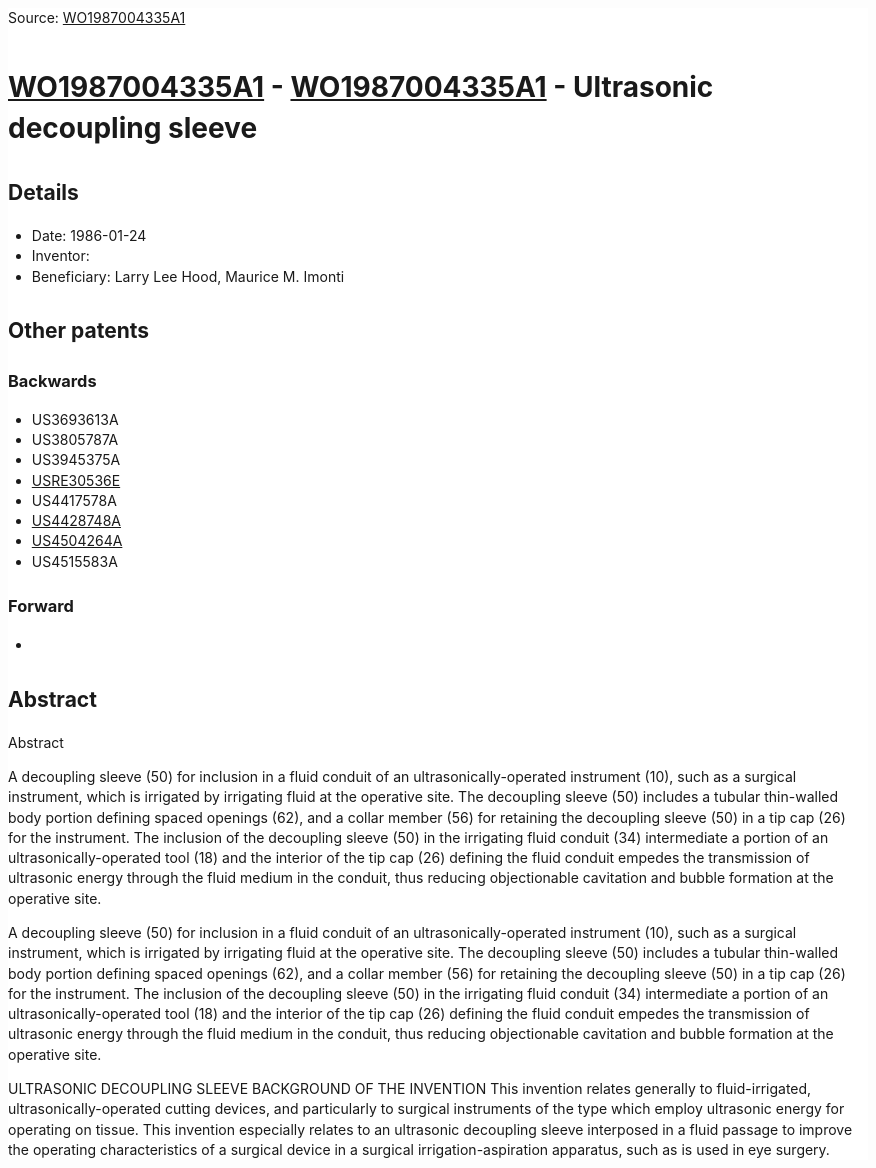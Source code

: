Source: [WO1987004335A1](https://patents.google.com/patent/WO1987004335A1)

# [WO1987004335A1](WO1987004335A1.md) - [WO1987004335A1](WO1987004335A1.md) - Ultrasonic decoupling sleeve

## Details

* Date: 1986-01-24
* Inventor: 
* Beneficiary: Larry Lee Hood, Maurice M. Imonti

## Other patents

### Backwards
 * US3693613A
 * US3805787A
 * US3945375A
 * [USRE30536E](USRE30536E.md)
 * US4417578A
 * [US4428748A](US4428748A.md)
 * [US4504264A](US4504264A.md)
 * US4515583A
### Forward
 * 
## Abstract

Abstract

A decoupling sleeve (50) for inclusion in a fluid conduit of an ultrasonically-operated instrument (10), such as a surgical instrument, which is irrigated by irrigating fluid at the operative site. The decoupling sleeve (50) includes a tubular thin-walled body portion defining spaced openings (62), and a collar member (56) for retaining the decoupling sleeve (50) in a tip cap (26) for the instrument. The inclusion of the decoupling sleeve (50) in the irrigating fluid conduit (34) intermediate a portion of an ultrasonically-operated tool (18) and the interior of the tip cap (26) defining the fluid conduit empedes the transmission of ultrasonic energy through the fluid medium in the conduit, thus reducing objectionable cavitation and bubble formation at the operative site.



A decoupling sleeve (50) for inclusion in a fluid conduit of an ultrasonically-operated instrument (10), such as a surgical instrument, which is irrigated by irrigating fluid at the operative site. The decoupling sleeve (50) includes a tubular thin-walled body portion defining spaced openings (62), and a collar member (56) for retaining the decoupling sleeve (50) in a tip cap (26) for the instrument. The inclusion of the decoupling sleeve (50) in the irrigating fluid conduit (34) intermediate a portion of an ultrasonically-operated tool (18) and the interior of the tip cap (26) defining the fluid conduit empedes the transmission of ultrasonic energy through the fluid medium in the conduit, thus reducing objectionable cavitation and bubble formation at the operative site.

ULTRASONIC DECOUPLING SLEEVE BACKGROUND OF THE INVENTION This invention relates generally to fluid-irrigated, ultrasonically-operated cutting devices, and particularly to surgical instruments of the type which employ ultrasonic energy for operating on tissue. This invention especially relates to an ultrasonic decoupling sleeve interposed in a fluid passage to improve the operating characteristics of a surgical device in a surgical irrigation-aspiration apparatus, such as is used in eye surgery.